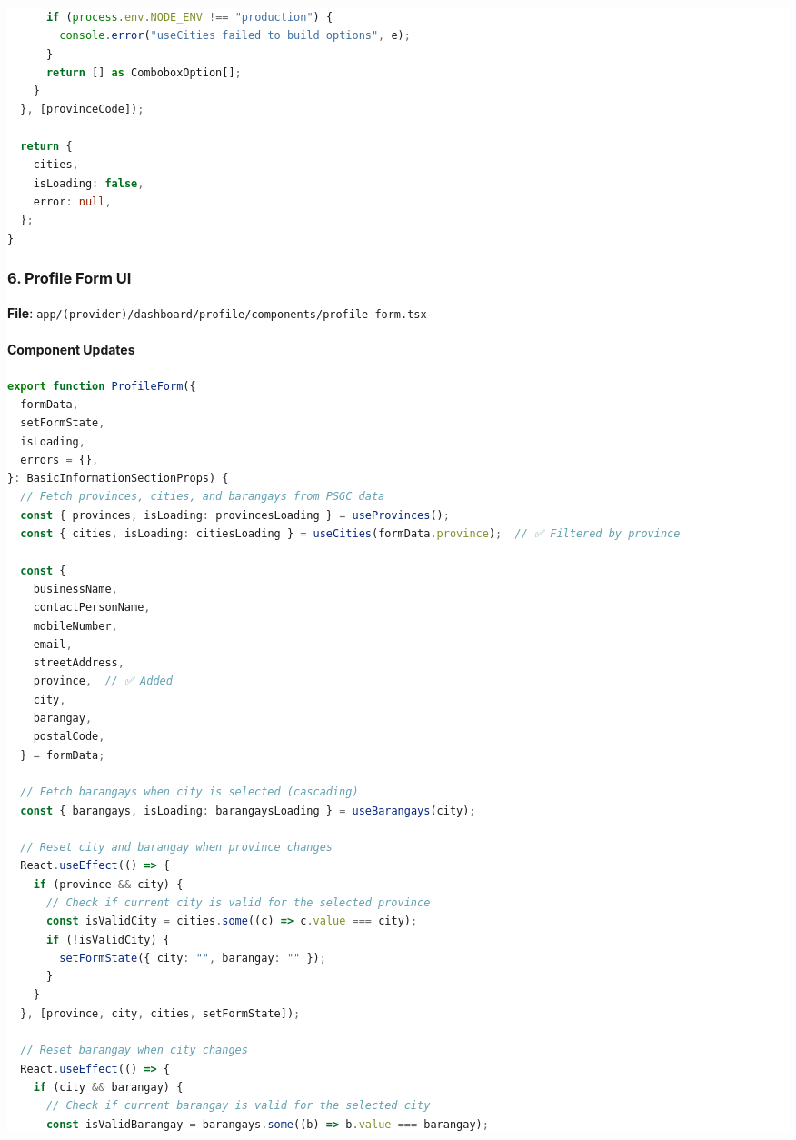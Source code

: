```typescript
      if (process.env.NODE_ENV !== "production") {
        console.error("useCities failed to build options", e);
      }
      return [] as ComboboxOption[];
    }
  }, [provinceCode]);

  return {
    cities,
    isLoading: false,
    error: null,
  };
}
```

### 6. Profile Form UI

**File**: `app/(provider)/dashboard/profile/components/profile-form.tsx`

#### Component Updates

```typescript
export function ProfileForm({
  formData,
  setFormState,
  isLoading,
  errors = {},
}: BasicInformationSectionProps) {
  // Fetch provinces, cities, and barangays from PSGC data
  const { provinces, isLoading: provincesLoading } = useProvinces();
  const { cities, isLoading: citiesLoading } = useCities(formData.province);  // ✅ Filtered by province

  const {
    businessName,
    contactPersonName,
    mobileNumber,
    email,
    streetAddress,
    province,  // ✅ Added
    city,
    barangay,
    postalCode,
  } = formData;

  // Fetch barangays when city is selected (cascading)
  const { barangays, isLoading: barangaysLoading } = useBarangays(city);

  // Reset city and barangay when province changes
  React.useEffect(() => {
    if (province && city) {
      // Check if current city is valid for the selected province
      const isValidCity = cities.some((c) => c.value === city);
      if (!isValidCity) {
        setFormState({ city: "", barangay: "" });
      }
    }
  }, [province, city, cities, setFormState]);

  // Reset barangay when city changes
  React.useEffect(() => {
    if (city && barangay) {
      // Check if current barangay is valid for the selected city
      const isValidBarangay = barangays.some((b) => b.value === barangay);
```